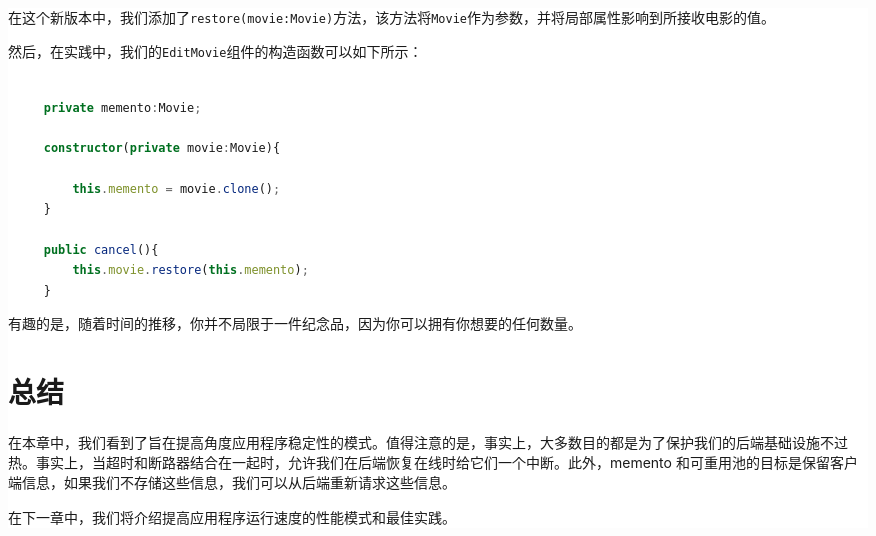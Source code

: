 在这个新版本中，我们添加了`restore(movie:Movie)`方法，该方法将`Movie`作为参数，并将局部属性影响到所接收电影的值。

然后，在实践中，我们的`EditMovie`组件的构造函数可以如下所示：

```ts

     private memento:Movie;

     constructor(private movie:Movie){

         this.memento = movie.clone();
     }

     public cancel(){
         this.movie.restore(this.memento);
     }
```

有趣的是，随着时间的推移，你并不局限于一件纪念品，因为你可以拥有你想要的任何数量。

# 总结

在本章中，我们看到了旨在提高角度应用程序稳定性的模式。值得注意的是，事实上，大多数目的都是为了保护我们的后端基础设施不过热。事实上，当超时和断路器结合在一起时，允许我们在后端恢复在线时给它们一个中断。此外，memento 和可重用池的目标是保留客户端信息，如果我们不存储这些信息，我们可以从后端重新请求这些信息。

在下一章中，我们将介绍提高应用程序运行速度的性能模式和最佳实践。